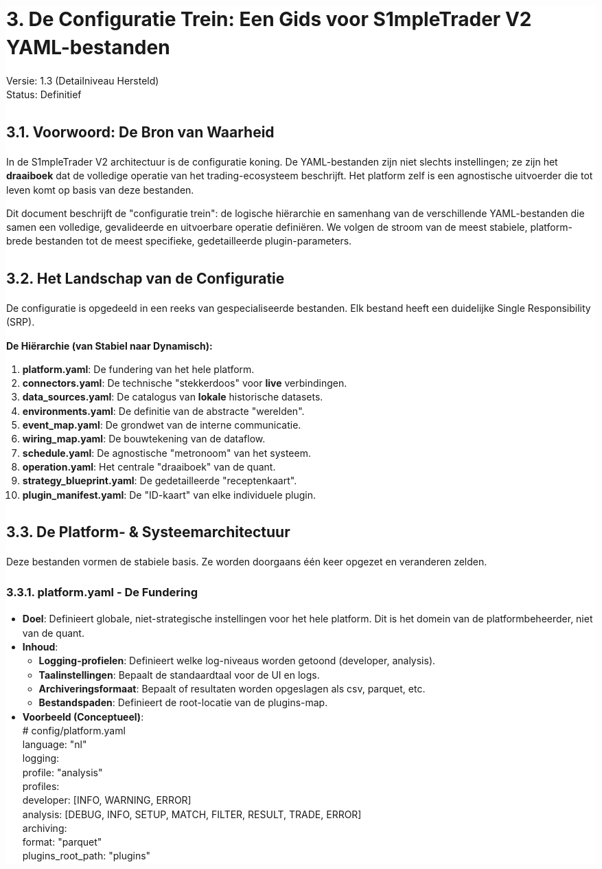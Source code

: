 # **3\. De Configuratie Trein: Een Gids voor S1mpleTrader V2 YAML-bestanden**

Versie: 1.3 (Detailniveau Hersteld)  
Status: Definitief

## **3.1. Voorwoord: De Bron van Waarheid**

In de S1mpleTrader V2 architectuur is de configuratie koning. De YAML-bestanden zijn niet slechts instellingen; ze zijn het **draaiboek** dat de volledige operatie van het trading-ecosysteem beschrijft. Het platform zelf is een agnostische uitvoerder die tot leven komt op basis van deze bestanden.

Dit document beschrijft de "configuratie trein": de logische hiërarchie en samenhang van de verschillende YAML-bestanden die samen een volledige, gevalideerde en uitvoerbare operatie definiëren. We volgen de stroom van de meest stabiele, platform-brede bestanden tot de meest specifieke, gedetailleerde plugin-parameters.

## **3.2. Het Landschap van de Configuratie**

De configuratie is opgedeeld in een reeks van gespecialiseerde bestanden. Elk bestand heeft een duidelijke Single Responsibility (SRP).

**De Hiërarchie (van Stabiel naar Dynamisch):**

1. **platform.yaml**: De fundering van het hele platform.  
2. **connectors.yaml**: De technische "stekkerdoos" voor **live** verbindingen.  
3. **data\_sources.yaml**: De catalogus van **lokale** historische datasets.  
4. **environments.yaml**: De definitie van de abstracte "werelden".  
5. **event\_map.yaml**: De grondwet van de interne communicatie.  
6. **wiring\_map.yaml**: De bouwtekening van de dataflow.  
7. **schedule.yaml**: De agnostische "metronoom" van het systeem.  
8. **operation.yaml**: Het centrale "draaiboek" van de quant.  
9. **strategy\_blueprint.yaml**: De gedetailleerde "receptenkaart".  
10. **plugin\_manifest.yaml**: De "ID-kaart" van elke individuele plugin.

## **3.3. De Platform- & Systeemarchitectuur**

Deze bestanden vormen de stabiele basis. Ze worden doorgaans één keer opgezet en veranderen zelden.

### **3.3.1. platform.yaml \- De Fundering**

* **Doel**: Definieert globale, niet-strategische instellingen voor het hele platform. Dit is het domein van de platformbeheerder, niet van de quant.  
* **Inhoud**:  
  * **Logging-profielen**: Definieert welke log-niveaus worden getoond (developer, analysis).  
  * **Taalinstellingen**: Bepaalt de standaardtaal voor de UI en logs.  
  * **Archiveringsformaat**: Bepaalt of resultaten worden opgeslagen als csv, parquet, etc.  
  * **Bestandspaden**: Definieert de root-locatie van de plugins-map.  
* **Voorbeeld (Conceptueel)**:  
  \# config/platform.yaml  
  language: "nl"  
  logging:  
    profile: "analysis"  
    profiles:  
      developer: \[INFO, WARNING, ERROR\]  
      analysis: \[DEBUG, INFO, SETUP, MATCH, FILTER, RESULT, TRADE, ERROR\]  
  archiving:  
    format: "parquet"  
  plugins\_root\_path: "plugins"
